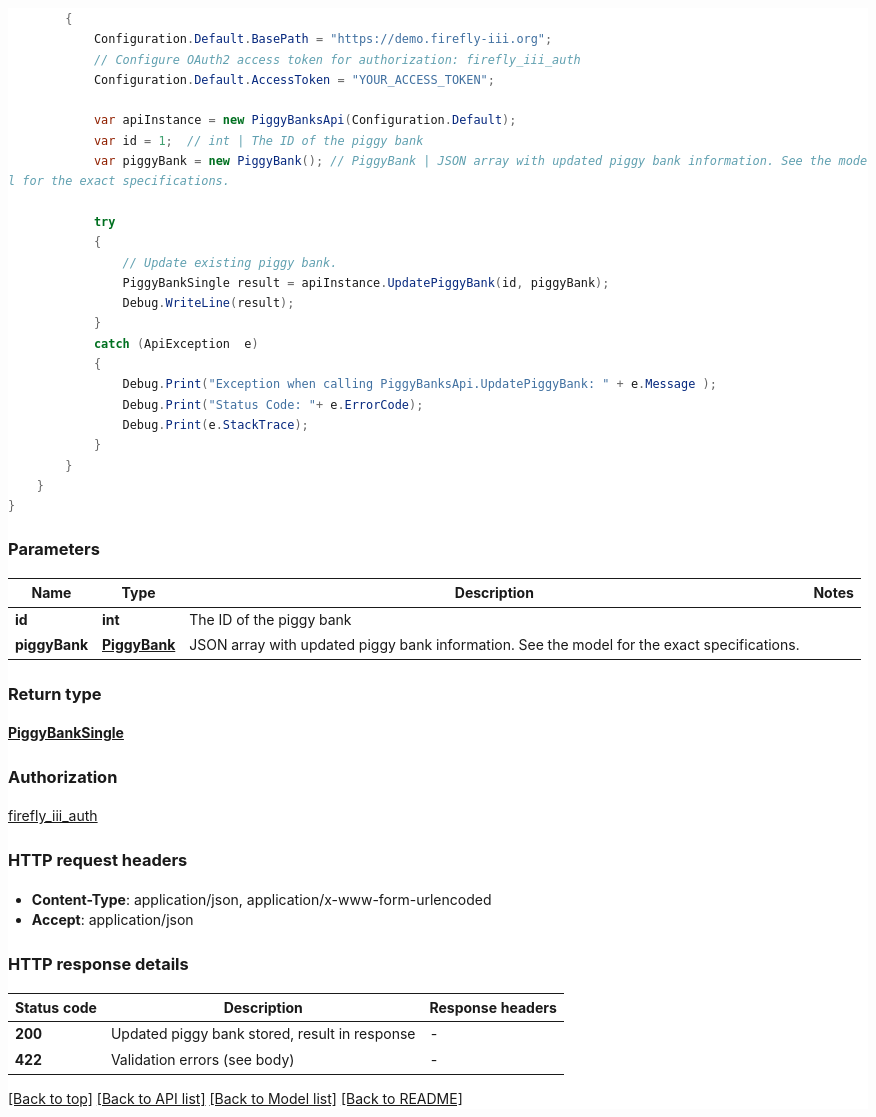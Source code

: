 ```csharp
        {
            Configuration.Default.BasePath = "https://demo.firefly-iii.org";
            // Configure OAuth2 access token for authorization: firefly_iii_auth
            Configuration.Default.AccessToken = "YOUR_ACCESS_TOKEN";

            var apiInstance = new PiggyBanksApi(Configuration.Default);
            var id = 1;  // int | The ID of the piggy bank
            var piggyBank = new PiggyBank(); // PiggyBank | JSON array with updated piggy bank information. See the model for the exact specifications.

            try
            {
                // Update existing piggy bank.
                PiggyBankSingle result = apiInstance.UpdatePiggyBank(id, piggyBank);
                Debug.WriteLine(result);
            }
            catch (ApiException  e)
            {
                Debug.Print("Exception when calling PiggyBanksApi.UpdatePiggyBank: " + e.Message );
                Debug.Print("Status Code: "+ e.ErrorCode);
                Debug.Print(e.StackTrace);
            }
        }
    }
}
```

### Parameters

Name | Type | Description  | Notes
------------- | ------------- | ------------- | -------------
 **id** | **int**| The ID of the piggy bank | 
 **piggyBank** | [**PiggyBank**](PiggyBank.md)| JSON array with updated piggy bank information. See the model for the exact specifications. | 

### Return type

[**PiggyBankSingle**](PiggyBankSingle.md)

### Authorization

[firefly_iii_auth](../README.md#firefly_iii_auth)

### HTTP request headers

 - **Content-Type**: application/json, application/x-www-form-urlencoded
 - **Accept**: application/json

### HTTP response details
| Status code | Description | Response headers |
|-------------|-------------|------------------|
| **200** | Updated piggy bank stored, result in response |  -  |
| **422** | Validation errors (see body) |  -  |

[[Back to top]](#) [[Back to API list]](../README.md#documentation-for-api-endpoints) [[Back to Model list]](../README.md#documentation-for-models) [[Back to README]](../README.md)

